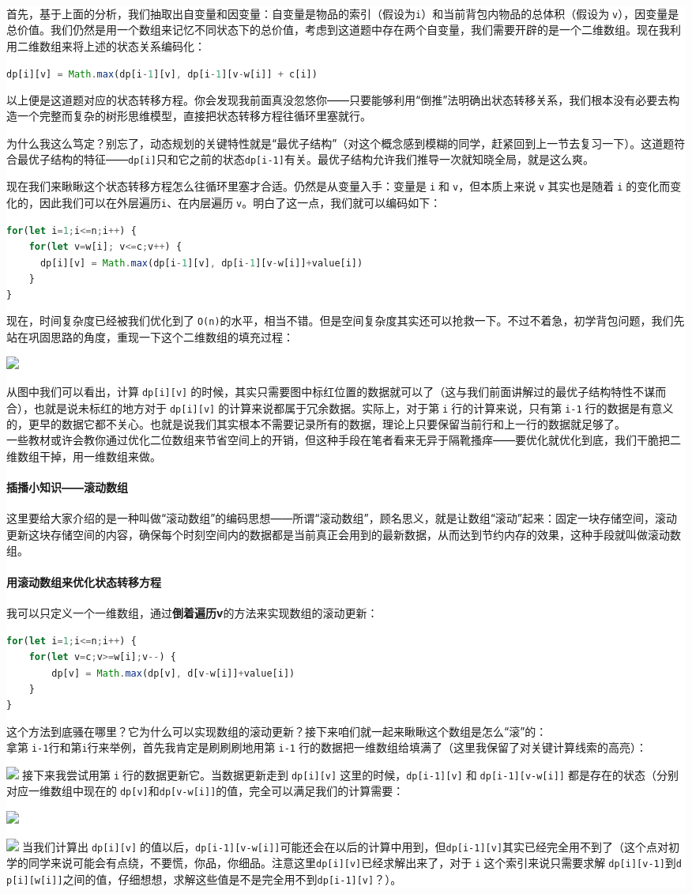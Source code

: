 首先，基于上面的分析，我们抽取出自变量和因变量：自变量是物品的索引（假设为`i`）和当前背包内物品的总体积（假设为 `v`），因变量是总价值。我们仍然是用一个数组来记忆不同状态下的总价值，考虑到这道题中存在两个自变量，我们需要开辟的是一个二维数组。现在我利用二维数组来将上述的状态关系编码化：    

```js
dp[i][v] = Math.max(dp[i-1][v], dp[i-1][v-w[i]] + c[i])
```  
以上便是这道题对应的状态转移方程。你会发现我前面真没忽悠你——只要能够利用“倒推”法明确出状态转移关系，我们根本没有必要去构造一个完整而复杂的树形思维模型，直接把状态转移方程往循环里塞就行。   
  
为什么我这么笃定？别忘了，动态规划的关键特性就是“最优子结构”（对这个概念感到模糊的同学，赶紧回到上一节去复习一下）。这道题符合最优子结构的特征——`dp[i]`只和它之前的状态`dp[i-1]`有关。最优子结构允许我们推导一次就知晓全局，就是这么爽。   
  
现在我们来瞅瞅这个状态转移方程怎么往循环里塞才合适。仍然是从变量入手：变量是 `i` 和 `v`，但本质上来说 `v` 其实也是随着 `i` 的变化而变化的，因此我们可以在外层遍历`i`、在内层遍历 `v`。明白了这一点，我们就可以编码如下：  
```js   
for(let i=1;i<=n;i++) {
    for(let v=w[i]; v<=c;v++) {
      dp[i][v] = Math.max(dp[i-1][v], dp[i-1][v-w[i]]+value[i])
    }
}
```  
现在，时间复杂度已经被我们优化到了 `O(n)`的水平，相当不错。但是空间复杂度其实还可以抢救一下。不过不着急，初学背包问题，我们先站在巩固思路的角度，重现一下这个二维数组的填充过程：  

![](https://p1-jj.byteimg.com/tos-cn-i-t2oaga2asx/gold-user-assets/2020/6/14/172b327fe8772890~tplv-t2oaga2asx-image.image)

 
从图中我们可以看出，计算 `dp[i][v]` 的时候，其实只需要图中标红位置的数据就可以了（这与我们前面讲解过的最优子结构特性不谋而合），也就是说未标红的地方对于 `dp[i][v]` 的计算来说都属于冗余数据。实际上，对于第 `i` 行的计算来说，只有第 `i-1` 行的数据是有意义的，更早的数据它都不关心。也就是说我们其实根本不需要记录所有的数据，理论上只要保留当前行和上一行的数据就足够了。    
一些教材或许会教你通过优化二位数组来节省空间上的开销，但这种手段在笔者看来无异于隔靴搔痒——要优化就优化到底，我们干脆把二维数组干掉，用一维数组来做。   
#### 插播小知识——滚动数组
这里要给大家介绍的是一种叫做“滚动数组”的编码思想——所谓“滚动数组”，顾名思义，就是让数组“滚动”起来：固定一块存储空间，滚动更新这块存储空间的内容，确保每个时刻空间内的数据都是当前真正会用到的最新数据，从而达到节约内存的效果，这种手段就叫做滚动数组。

#### 用滚动数组来优化状态转移方程  
我可以只定义一个一维数组，通过**倒着遍历v**的方法来实现数组的滚动更新：  
```js
for(let i=1;i<=n;i++) {
    for(let v=c;v>=w[i];v--) {
        dp[v] = Math.max(dp[v], d[v-w[i]]+value[i])
    }
}
```  
这个方法到底骚在哪里？它为什么可以实现数组的滚动更新？接下来咱们就一起来瞅瞅这个数组是怎么“滚”的：   
拿第 `i-1`行和第`i`行来举例，首先我肯定是刷刷刷地用第 `i-1` 行的数据把一维数组给填满了（这里我保留了对关键计算线索的高亮）：  

![](https://p1-jj.byteimg.com/tos-cn-i-t2oaga2asx/gold-user-assets/2020/6/14/172b32926a1cb7c7~tplv-t2oaga2asx-image.image)
接下来我尝试用第 `i` 行的数据更新它。当数据更新走到 `dp[i][v]` 这里的时候，`dp[i-1][v]` 和 `dp[i-1][v-w[i]]` 都是存在的状态（分别对应一维数组中现在的 `dp[v]`和`dp[v-w[i]]`的值，完全可以满足我们的计算需要：   
  
  
![](https://p1-jj.byteimg.com/tos-cn-i-t2oaga2asx/gold-user-assets/2020/6/14/172b32aef3d64294~tplv-t2oaga2asx-image.image)      

![](https://p1-jj.byteimg.com/tos-cn-i-t2oaga2asx/gold-user-assets/2020/6/14/172b32c6f80be822~tplv-t2oaga2asx-image.image)
当我们计算出 `dp[i][v]` 的值以后，`dp[i-1][v-w[i]]`可能还会在以后的计算中用到，但`dp[i-1][v]`其实已经完全用不到了（这个点对初学的同学来说可能会有点绕，不要慌，你品，你细品。注意这里`dp[i][v]`已经求解出来了，对于 `i` 这个索引来说只需要求解 `dp[i][v-1]`到`dp[i][w[i]]`之间的值，仔细想想，求解这些值是不是完全用不到`dp[i-1][v]`？）。   
